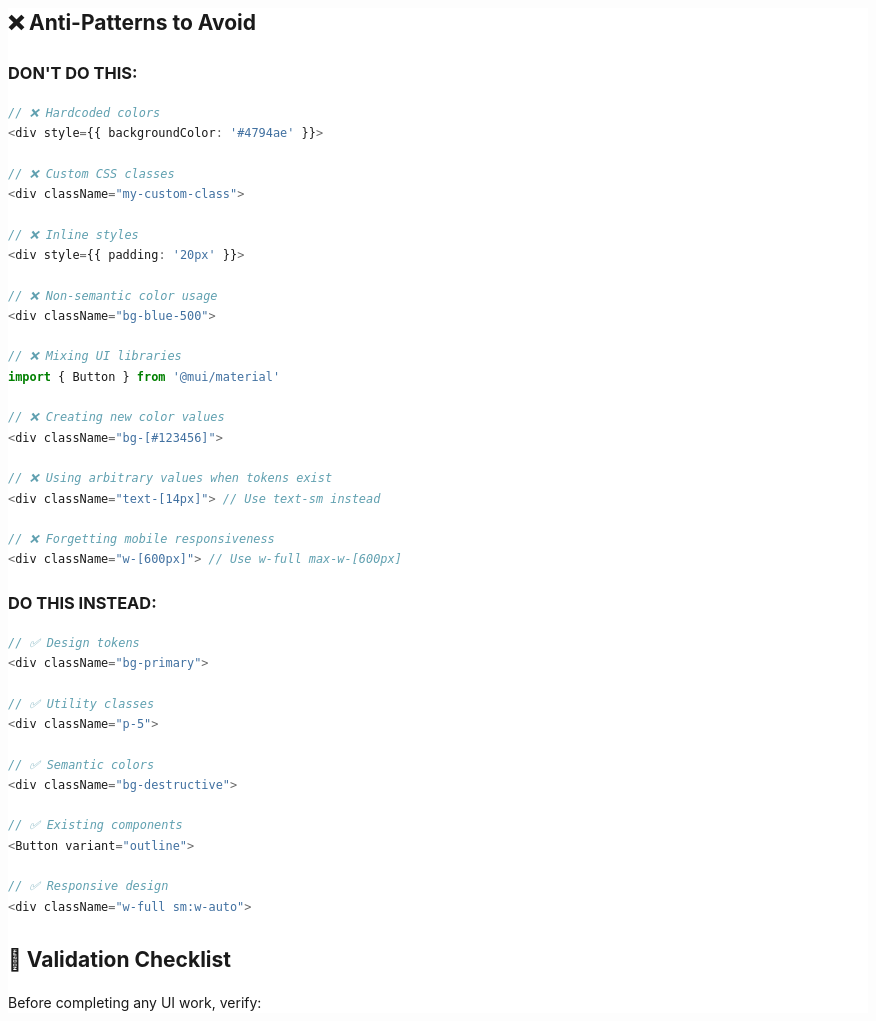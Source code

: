 ## ❌ Anti-Patterns to Avoid

### DON'T DO THIS:
```typescript
// ❌ Hardcoded colors
<div style={{ backgroundColor: '#4794ae' }}>

// ❌ Custom CSS classes
<div className="my-custom-class">

// ❌ Inline styles
<div style={{ padding: '20px' }}>

// ❌ Non-semantic color usage
<div className="bg-blue-500">

// ❌ Mixing UI libraries
import { Button } from '@mui/material'

// ❌ Creating new color values
<div className="bg-[#123456]">

// ❌ Using arbitrary values when tokens exist
<div className="text-[14px]"> // Use text-sm instead

// ❌ Forgetting mobile responsiveness
<div className="w-[600px]"> // Use w-full max-w-[600px]
```

### DO THIS INSTEAD:
```typescript
// ✅ Design tokens
<div className="bg-primary">

// ✅ Utility classes
<div className="p-5">

// ✅ Semantic colors
<div className="bg-destructive">

// ✅ Existing components
<Button variant="outline">

// ✅ Responsive design
<div className="w-full sm:w-auto">
```

## 🧪 Validation Checklist

Before completing any UI work, verify:
